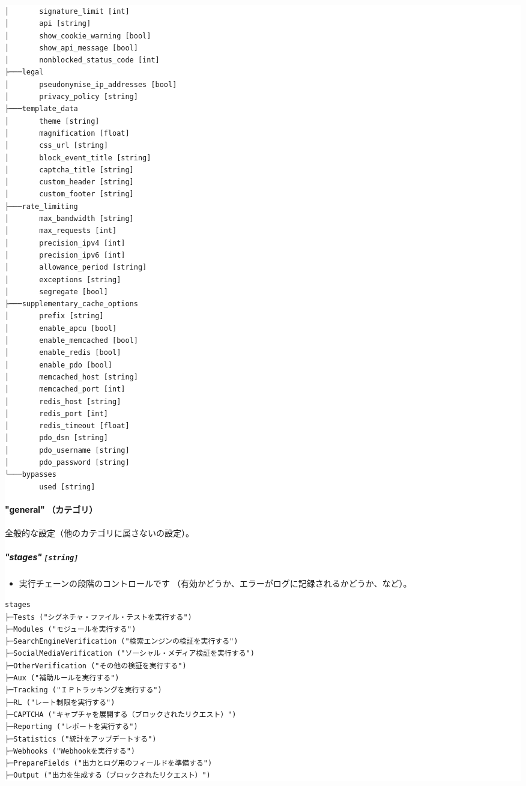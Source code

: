 ```
│       signature_limit [int]
│       api [string]
│       show_cookie_warning [bool]
│       show_api_message [bool]
│       nonblocked_status_code [int]
├───legal
│       pseudonymise_ip_addresses [bool]
│       privacy_policy [string]
├───template_data
│       theme [string]
│       magnification [float]
│       css_url [string]
│       block_event_title [string]
│       captcha_title [string]
│       custom_header [string]
│       custom_footer [string]
├───rate_limiting
│       max_bandwidth [string]
│       max_requests [int]
│       precision_ipv4 [int]
│       precision_ipv6 [int]
│       allowance_period [string]
│       exceptions [string]
│       segregate [bool]
├───supplementary_cache_options
│       prefix [string]
│       enable_apcu [bool]
│       enable_memcached [bool]
│       enable_redis [bool]
│       enable_pdo [bool]
│       memcached_host [string]
│       memcached_port [int]
│       redis_host [string]
│       redis_port [int]
│       redis_timeout [float]
│       pdo_dsn [string]
│       pdo_username [string]
│       pdo_password [string]
└───bypasses
        used [string]
```

#### "general" （カテゴリ）
全般的な設定（他のカテゴリに属さないの設定）。

##### "stages" `[string]`
- 実行チェーンの段階のコントロールです （有効かどうか、エラーがログに記録されるかどうか、など）。

```
stages
├─Tests ("シグネチャ・ファイル・テストを実行する")
├─Modules ("モジュールを実行する")
├─SearchEngineVerification ("検索エンジンの検証を実行する")
├─SocialMediaVerification ("ソーシャル・メディア検証を実行する")
├─OtherVerification ("その他の検証を実行する")
├─Aux ("補助ルールを実行する")
├─Tracking ("ＩＰトラッキングを実行する")
├─RL ("レート制限を実行する")
├─CAPTCHA ("キャプチャを展開する（ブロックされたリクエスト）")
├─Reporting ("レポートを実行する")
├─Statistics ("統計をアップデートする")
├─Webhooks ("Webhookを実行する")
├─PrepareFields ("出力とログ用のフィールドを準備する")
├─Output ("出力を生成する（ブロックされたリクエスト）")
```